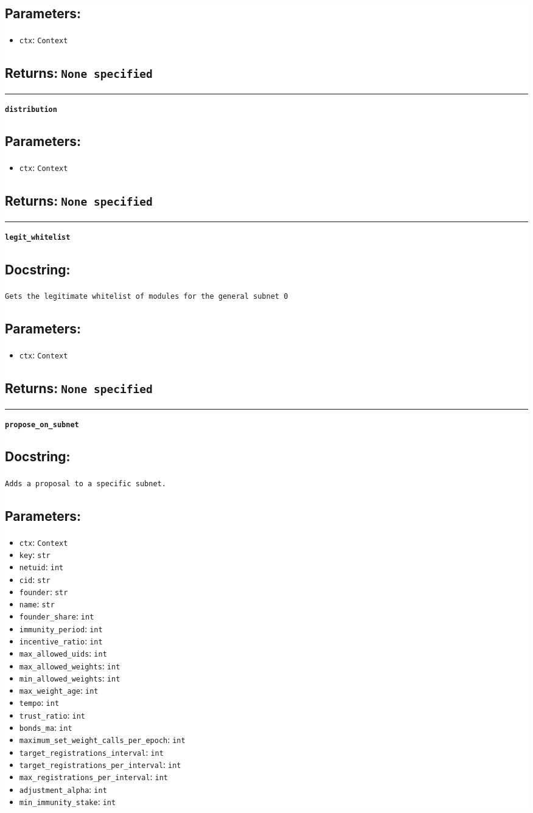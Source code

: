 ## **Parameters:**
- `ctx`: `Context`

## **Returns:** `None specified`

---

**`distribution`**

## **Parameters:**
- `ctx`: `Context`

## **Returns:** `None specified`

---

**`legit_whitelist`**

## **Docstring:**
```
Gets the legitimate whitelist of modules for the general subnet 0
```

## **Parameters:**
- `ctx`: `Context`

## **Returns:** `None specified`

---

**`propose_on_subnet`**

## **Docstring:**
```
Adds a proposal to a specific subnet.
```

## **Parameters:**
- `ctx`: `Context`
- `key`: `str`
- `netuid`: `int`
- `cid`: `str`
- `founder`: `str`
- `name`: `str`
- `founder_share`: `int`
- `immunity_period`: `int`
- `incentive_ratio`: `int`
- `max_allowed_uids`: `int`
- `max_allowed_weights`: `int`
- `min_allowed_weights`: `int`
- `max_weight_age`: `int`
- `tempo`: `int`
- `trust_ratio`: `int`
- `bonds_ma`: `int`
- `maximum_set_weight_calls_per_epoch`: `int`
- `target_registrations_interval`: `int`
- `target_registrations_per_interval`: `int`
- `max_registrations_per_interval`: `int`
- `adjustment_alpha`: `int`
- `min_immunity_stake`: `int`